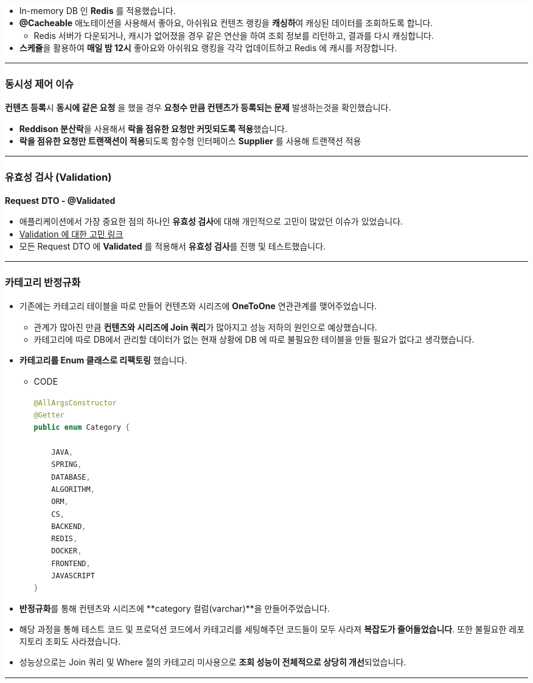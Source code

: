 - In-memory DB 인 **Redis** 를 적용했습니다.
- **@Cacheable** 애노테이션을 사용해서 좋아요, 아쉬워요 컨텐츠 랭킹을 **캐싱하**여 캐싱된 데이터를 조회하도록 합니다.
    - Redis 서버가 다운되거나, 캐시가 없어졌을 경우 같은 연산을 하여 조회 정보를 리턴하고, 결과를 다시 캐싱합니다.
- **스케쥴**을 활용하여 **매일 밤 12시** 좋아요와 아쉬워요 랭킹을 각각 업데이트하고 Redis 에 캐시를 저장합니다.

---

### 동시성 제어 이슈

**컨텐츠 등록**시 **동시에 같은 요청** 을 했을 경우 **요청수 만큼 컨텐츠가 등록되는 문제** 발생하는것을 확인했습니다.

- **Reddison 분산락**을 사용해서 **락을 점유한 요청만 커밋되도록 적용**했습니다.
- **락을 점유한 요청만 트랜잭션이 적용**되도록 함수형 인터페이스 **Supplier** 를 사용해 트랜잭션 적용

---

### 유효성 검사 (Validation)

**Request** **DTO - @Validated**

- 애플리케이션에서 가장 중요한 점의 하나인 **유효성 검사**에 대해 개인적으로 고민이 많았던 이슈가 있었습니다.
- [Validation 에 대한 고민 링크](https://www.notion.so/Validation-fabb90a695bf444a903e525ed486c80d?pvs=21)
- 모든 Request DTO 에 **Validated** 를 적용해서 **유효성 검사**를 진행 및 테스트했습니다.

---

### 카테고리 반정규화

- 기존에는 카테고리 테이블을 따로 만들어 컨텐츠와 시리즈에 **OneToOne** 연관관계를 맺어주었습니다.
    - 관계가 많아진 만큼 **컨텐츠와 시리즈에 Join 쿼리**가 많아지고 성능 저하의 원인으로 예상했습니다.
    - 카테고리에 따로 DB에서 관리할 데이터가 없는 현재 상황에 DB 에 따로 불필요한 테이블을 만들 필요가 없다고 생각했습니다.
- **카테고리를 Enum 클래스로 리팩토링** 했습니다.
    - CODE
        
        ```java
        @AllArgsConstructor
        @Getter
        public enum Category {
        
            JAVA,
            SPRING,
            DATABASE,
            ALGORITHM,
            ORM,
            CS,
            BACKEND,
            REDIS,
            DOCKER,
            FRONTEND,
            JAVASCRIPT
        }
        ```
        
- **반정규화**를 통해 컨텐츠와 시리즈에 **category 컬럼(varchar)**을 만들어주었습니다.
- 해당 과정을 통해 테스트 코드 및 프로덕션 코드에서 카테고리를 세팅해주던 코드들이 모두 사라져 **복잡도가 줄어들었습니다**. 또한 불필요한 레포지토리 조회도 사라졌습니다.
- 성능상으로는 Join 쿼리 및 Where 절의 카테고리 미사용으로 **조회 성능이 전체적으로 상당히 개선**되었습니다.

---